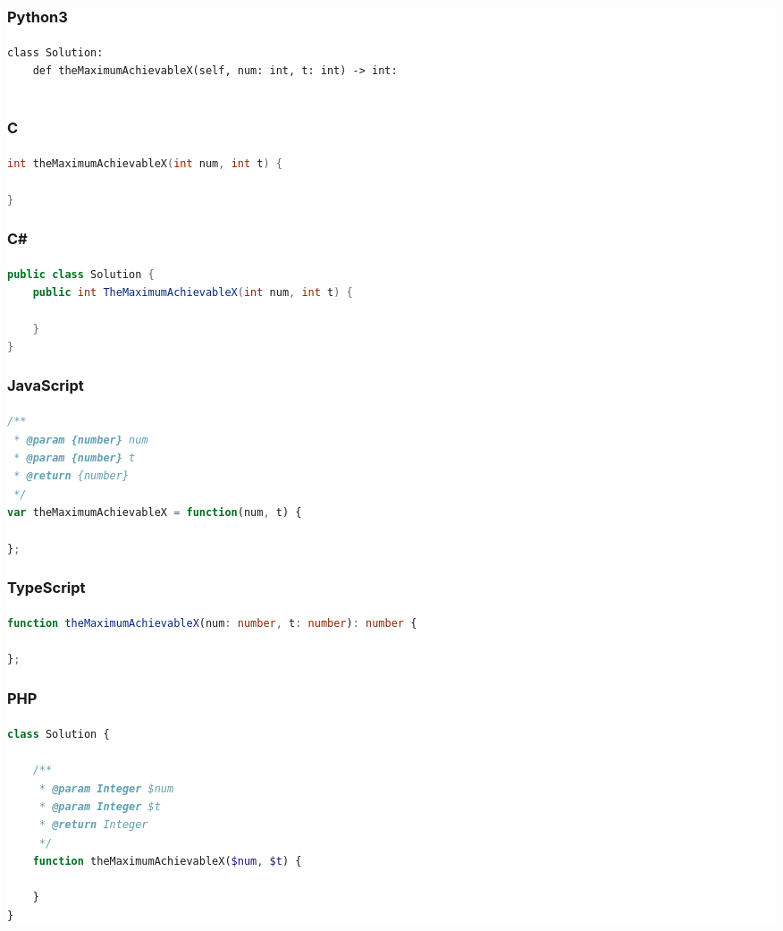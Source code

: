 ### Python3

```python3
class Solution:
    def theMaximumAchievableX(self, num: int, t: int) -> int:
        
```

### C

```c
int theMaximumAchievableX(int num, int t) {
    
}
```

### C#

```csharp
public class Solution {
    public int TheMaximumAchievableX(int num, int t) {
        
    }
}
```

### JavaScript

```javascript
/**
 * @param {number} num
 * @param {number} t
 * @return {number}
 */
var theMaximumAchievableX = function(num, t) {
    
};
```

### TypeScript

```typescript
function theMaximumAchievableX(num: number, t: number): number {
    
};
```

### PHP

```php
class Solution {

    /**
     * @param Integer $num
     * @param Integer $t
     * @return Integer
     */
    function theMaximumAchievableX($num, $t) {
        
    }
}
```
